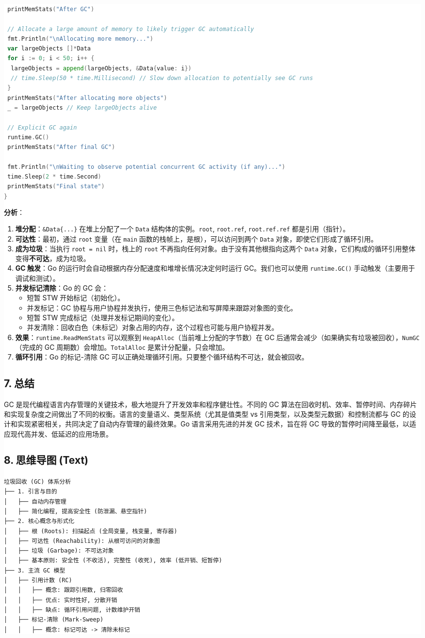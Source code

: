 ```go
 printMemStats("After GC")

 // Allocate a large amount of memory to likely trigger GC automatically
 fmt.Println("\nAllocating more memory...")
 var largeObjects []*Data
 for i := 0; i < 50; i++ {
  largeObjects = append(largeObjects, &Data{value: i})
  // time.Sleep(50 * time.Millisecond) // Slow down allocation to potentially see GC runs
 }
 printMemStats("After allocating more objects")
 _ = largeObjects // Keep largeObjects alive

 // Explicit GC again
 runtime.GC()
 printMemStats("After final GC")

 fmt.Println("\nWaiting to observe potential concurrent GC activity (if any)...")
 time.Sleep(2 * time.Second)
 printMemStats("Final state")
}

```

**分析**：

1. **堆分配**：`&Data{...}` 在堆上分配了一个 `Data` 结构体的实例。`root`, `root.ref`, `root.ref.ref` 都是引用（指针）。
2. **可达性**：最初，通过 `root` 变量（在 `main` 函数的栈帧上，是根），可以访问到两个 `Data` 对象，即使它们形成了循环引用。
3. **成为垃圾**：当执行 `root = nil` 时，栈上的 `root` 不再指向任何对象。由于没有其他根指向这两个 `Data` 对象，它们构成的循环引用整体变得**不可达**，成为垃圾。
4. **GC 触发**：Go 的运行时会自动根据内存分配速度和堆增长情况决定何时运行 GC。我们也可以使用 `runtime.GC()` 手动触发（主要用于调试和测试）。
5. **并发标记清除**：Go 的 GC 会：
    - 短暂 STW 开始标记（初始化）。
    - 并发标记：GC 协程与用户协程并发执行，使用三色标记法和写屏障来跟踪对象图的变化。
    - 短暂 STW 完成标记（处理并发标记期间的变化）。
    - 并发清除：回收白色（未标记）对象占用的内存，这个过程也可能与用户协程并发。
6. **效果**：`runtime.ReadMemStats` 可以观察到 `HeapAlloc`（当前堆上分配的字节数）在 GC 后通常会减少（如果确实有垃圾被回收），`NumGC`（完成的 GC 周期数）会增加。`TotalAlloc` 是累计分配量，只会增加。
7. **循环引用**：Go 的标记-清除 GC 可以正确处理循环引用。只要整个循环结构不可达，就会被回收。

## 7. 总结

GC 是现代编程语言内存管理的关键技术，极大地提升了开发效率和程序健壮性。不同的 GC 算法在回收时机、效率、暂停时间、内存碎片和实现复杂度之间做出了不同的权衡。语言的变量语义、类型系统（尤其是值类型 vs 引用类型，以及类型元数据）和控制流都与 GC 的设计和实现紧密相关，共同决定了自动内存管理的最终效果。Go 语言采用先进的并发 GC 技术，旨在将 GC 导致的暂停时间降至最低，以适应现代高并发、低延迟的应用场景。

## 8. 思维导图 (Text)

```text
垃圾回收 (GC) 体系分析
├── 1. 引言与目的
│   ├── 自动内存管理
│   ├── 简化编程, 提高安全性 (防泄漏、悬空指针)
├── 2. 核心概念与形式化
│   ├── 根 (Roots): 扫描起点 (全局变量, 栈变量, 寄存器)
│   ├── 可达性 (Reachability): 从根可访问的对象图
│   ├── 垃圾 (Garbage): 不可达对象
│   ├── 基本原则: 安全性 (不收活), 完整性 (收死), 效率 (低开销、短暂停)
├── 3. 主流 GC 模型
│   ├── 引用计数 (RC)
│   │   ├── 概念: 跟踪引用数, 归零回收
│   │   ├── 优点: 实时性好, 分散开销
│   │   ├── 缺点: 循环引用问题, 计数维护开销
│   ├── 标记-清除 (Mark-Sweep)
│   │   ├── 概念: 标记可达 -> 清除未标记
```